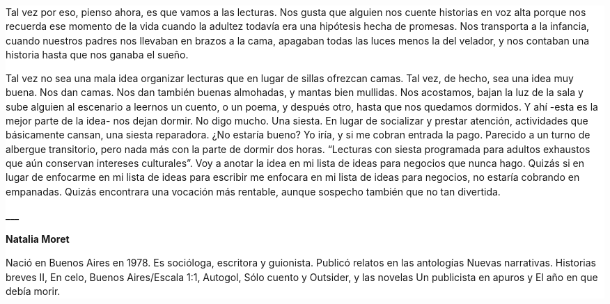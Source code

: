 
Tal vez por eso, pienso ahora, es que vamos a las lecturas. Nos gusta que alguien nos cuente historias en voz alta porque nos recuerda ese momento de la vida cuando la adultez todavía era una hipótesis hecha de promesas. Nos transporta a la infancia, cuando nuestros padres nos llevaban en brazos a la cama, apagaban todas las luces menos la del velador, y nos contaban una historia hasta que nos ganaba el sueño.




Tal vez no sea una mala idea organizar lecturas que en lugar de sillas ofrezcan camas. Tal vez, de hecho, sea una idea muy buena. Nos dan camas. Nos dan también buenas almohadas, y mantas bien mullidas. Nos acostamos, bajan la luz de la sala y sube alguien al escenario a leernos un cuento, o un poema, y después otro, hasta que nos quedamos dormidos. Y ahí -esta es la mejor parte de la idea- nos dejan dormir. No digo mucho. Una siesta. En lugar de socializar y prestar atención, actividades que básicamente cansan, una siesta reparadora. ¿No estaría bueno? Yo iría, y si me cobran entrada la pago. Parecido a un turno de albergue transitorio, pero nada más con la parte de dormir dos horas. “Lecturas con siesta programada para adultos exhaustos que aún conservan intereses culturales”. Voy a anotar la idea en mi lista de ideas para negocios que nunca hago. Quizás si en lugar de enfocarme en mi lista de ideas para escribir me enfocara en mi lista de ideas para negocios, no estaría cobrando en empanadas. Quizás encontrara una vocación más rentable, aunque sospecho también que no tan divertida.




\_\_\_




**Natalia Moret**




Nació en Buenos Aires en 1978. Es socióloga, escritora y guionista. Publicó relatos en las antologías Nuevas narrativas. Historias breves II, En celo, Buenos Aires/Escala 1:1, Autogol, Sólo cuento y Outsider, y las novelas Un publicista en apuros y El año en que debía morir.



